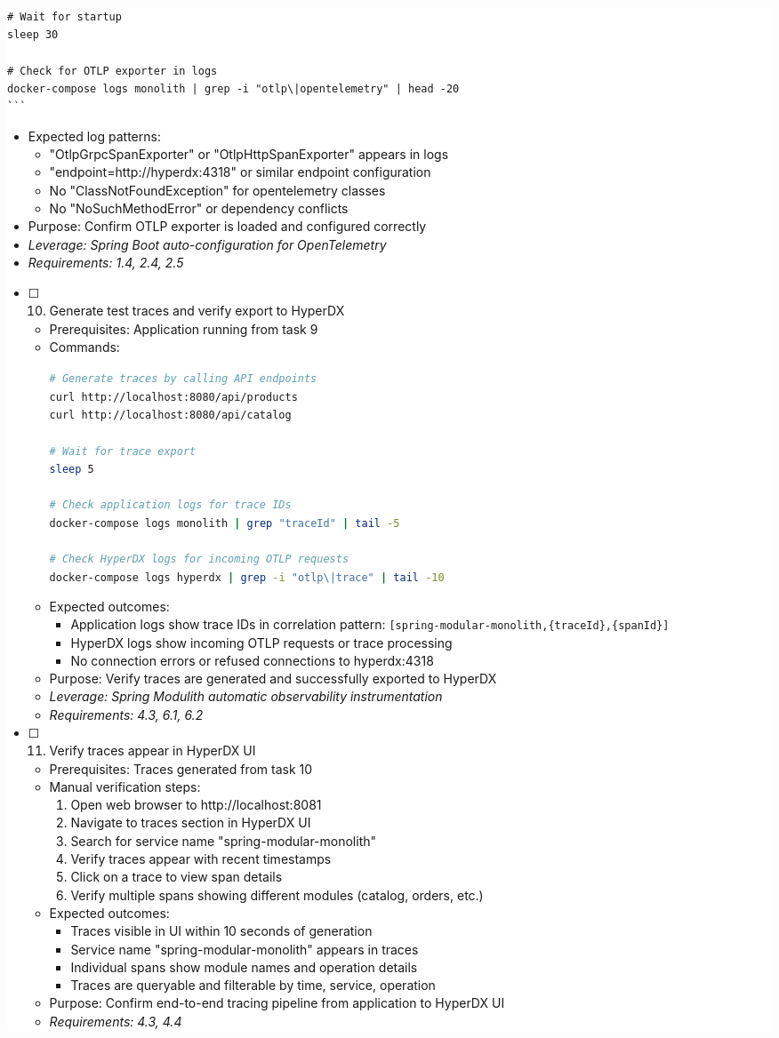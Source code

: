     # Wait for startup
    sleep 30

    # Check for OTLP exporter in logs
    docker-compose logs monolith | grep -i "otlp\|opentelemetry" | head -20
    ```
  - Expected log patterns:
    - "OtlpGrpcSpanExporter" or "OtlpHttpSpanExporter" appears in logs
    - "endpoint=http://hyperdx:4318" or similar endpoint configuration
    - No "ClassNotFoundException" for opentelemetry classes
    - No "NoSuchMethodError" or dependency conflicts
  - Purpose: Confirm OTLP exporter is loaded and configured correctly
  - _Leverage: Spring Boot auto-configuration for OpenTelemetry_
  - _Requirements: 1.4, 2.4, 2.5_

- [ ] 10. Generate test traces and verify export to HyperDX
  - Prerequisites: Application running from task 9
  - Commands:
    ```bash
    # Generate traces by calling API endpoints
    curl http://localhost:8080/api/products
    curl http://localhost:8080/api/catalog

    # Wait for trace export
    sleep 5

    # Check application logs for trace IDs
    docker-compose logs monolith | grep "traceId" | tail -5

    # Check HyperDX logs for incoming OTLP requests
    docker-compose logs hyperdx | grep -i "otlp\|trace" | tail -10
    ```
  - Expected outcomes:
    - Application logs show trace IDs in correlation pattern: `[spring-modular-monolith,{traceId},{spanId}]`
    - HyperDX logs show incoming OTLP requests or trace processing
    - No connection errors or refused connections to hyperdx:4318
  - Purpose: Verify traces are generated and successfully exported to HyperDX
  - _Leverage: Spring Modulith automatic observability instrumentation_
  - _Requirements: 4.3, 6.1, 6.2_

- [ ] 11. Verify traces appear in HyperDX UI
  - Prerequisites: Traces generated from task 10
  - Manual verification steps:
    1. Open web browser to http://localhost:8081
    2. Navigate to traces section in HyperDX UI
    3. Search for service name "spring-modular-monolith"
    4. Verify traces appear with recent timestamps
    5. Click on a trace to view span details
    6. Verify multiple spans showing different modules (catalog, orders, etc.)
  - Expected outcomes:
    - Traces visible in UI within 10 seconds of generation
    - Service name "spring-modular-monolith" appears in traces
    - Individual spans show module names and operation details
    - Traces are queryable and filterable by time, service, operation
  - Purpose: Confirm end-to-end tracing pipeline from application to HyperDX UI
  - _Requirements: 4.3, 4.4_